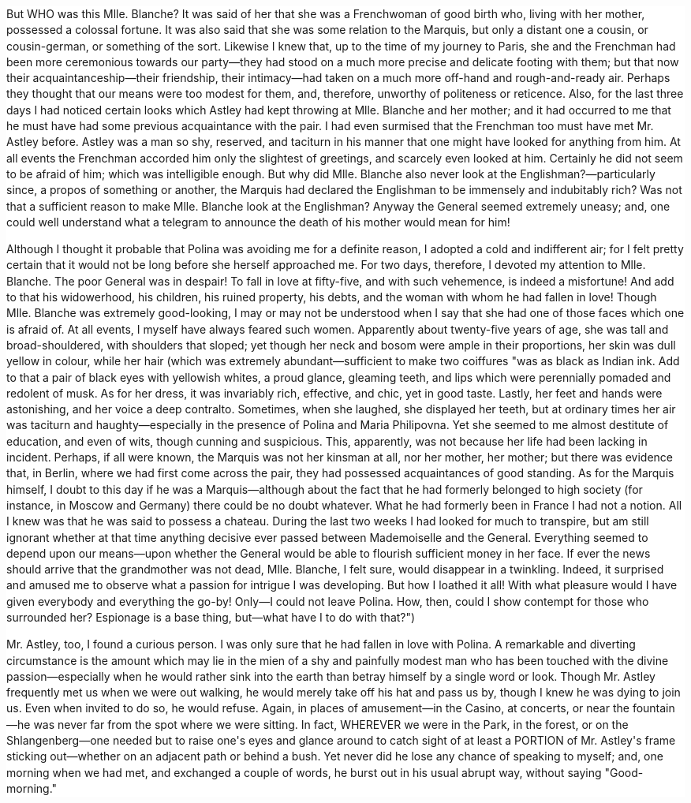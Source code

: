 But WHO was this Mlle. Blanche? It was said of her that she was a Frenchwoman of good birth who, living with her mother, possessed a colossal fortune. It was also said that she was some relation to the Marquis, but only a distant one a cousin, or cousin-german, or something of the sort. Likewise I knew that, up to the time of my journey to Paris, she and the Frenchman had been more ceremonious towards our party—they had stood on a much more precise and delicate footing with them; but that now their acquaintanceship—their friendship, their intimacy—had taken on a much more off-hand and rough-and-ready air. Perhaps they thought that our means were too modest for them, and, therefore, unworthy of politeness or reticence. Also, for the last three days I had noticed certain looks which Astley had kept throwing at Mlle. Blanche and her mother; and it had occurred to me that he must have had some previous acquaintance with the pair. I had even surmised that the Frenchman too must have met Mr. Astley before. Astley was a man so shy, reserved, and taciturn in his manner that one might have looked for anything from him. At all events the Frenchman accorded him only the slightest of greetings, and scarcely even looked at him. Certainly he did not seem to be afraid of him; which was intelligible enough. But why did Mlle. Blanche also never look at the Englishman?—particularly since, a propos of something or another, the Marquis had declared the Englishman to be immensely and indubitably rich? Was not that a sufficient reason to make Mlle. Blanche look at the Englishman? Anyway the General seemed extremely uneasy; and, one could well understand what a telegram to announce the death of his mother would mean for him!

Although I thought it probable that Polina was avoiding me for a definite reason, I adopted a cold and indifferent air; for I felt pretty certain that it would not be long before she herself approached me. For two days, therefore, I devoted my attention to Mlle. Blanche. The poor General was in despair! To fall in love at fifty-five, and with such vehemence, is indeed a misfortune! And add to that his widowerhood, his children, his ruined property, his debts, and the woman with whom he had fallen in love! Though Mlle. Blanche was extremely good-looking, I may or may not be understood when I say that she had one of those faces which one is afraid of. At all events, I myself have always feared such women. Apparently about twenty-five years of age, she was tall and broad-shouldered, with shoulders that sloped; yet though her neck and bosom were ample in their proportions, her skin was dull yellow in colour, while her hair (which was extremely abundant—sufficient to make two coiffures "was as black as Indian ink. Add to that a pair of black eyes with yellowish whites, a proud glance, gleaming teeth, and lips which were perennially pomaded and redolent of musk. As for her dress, it was invariably rich, effective, and chic, yet in good taste. Lastly, her feet and hands were astonishing, and her voice a deep contralto. Sometimes, when she laughed, she displayed her teeth, but at ordinary times her air was taciturn and haughty—especially in the presence of Polina and Maria Philipovna. Yet she seemed to me almost destitute of education, and even of wits, though cunning and suspicious. This, apparently, was not because her life had been lacking in incident. Perhaps, if all were known, the Marquis was not her kinsman at all, nor her mother, her mother; but there was evidence that, in Berlin, where we had first come across the pair, they had possessed acquaintances of good standing. As for the Marquis himself, I doubt to this day if he was a Marquis—although about the fact that he had formerly belonged to high society (for instance, in Moscow and Germany) there could be no doubt whatever. What he had formerly been in France I had not a notion. All I knew was that he was said to possess a chateau. During the last two weeks I had looked for much to transpire, but am still ignorant whether at that time anything decisive ever passed between Mademoiselle and the General. Everything seemed to depend upon our means—upon whether the General would be able to flourish sufficient money in her face. If ever the news should arrive that the grandmother was not dead, Mlle. Blanche, I felt sure, would disappear in a twinkling. Indeed, it surprised and amused me to observe what a passion for intrigue I was developing. But how I loathed it all! With what pleasure would I have given everybody and everything the go-by! Only—I could not leave Polina. How, then, could I show contempt for those who surrounded her? Espionage is a base thing, but—what have I to do with that?") 

Mr. Astley, too, I found a curious person. I was only sure that he had fallen in love with Polina. A remarkable and diverting circumstance is the amount which may lie in the mien of a shy and painfully modest man who has been touched with the divine passion—especially when he would rather sink into the earth than betray himself by a single word or look. Though Mr. Astley frequently met us when we were out walking, he would merely take off his hat and pass us by, though I knew he was dying to join us. Even when invited to do so, he would refuse. Again, in places of amusement—in the Casino, at concerts, or near the fountain—he was never far from the spot where we were sitting. In fact, WHEREVER we were in the Park, in the forest, or on the Shlangenberg—one needed but to raise one's eyes and glance around to catch sight of at least a PORTION of Mr. Astley's frame sticking out—whether on an adjacent path or behind a bush. Yet never did he lose any chance of speaking to myself; and, one morning when we had met, and exchanged a couple of words, he burst out in his usual abrupt way, without saying "Good-morning."
